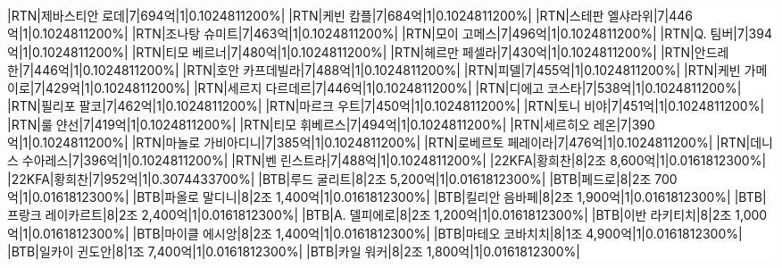 |RTN|제바스티안 로데|7|694억|1|0.1024811200%|
|RTN|케빈 캄플|7|684억|1|0.1024811200%|
|RTN|스테판 엘샤라위|7|446억|1|0.1024811200%|
|RTN|조나탕 슈미트|7|463억|1|0.1024811200%|
|RTN|모이 고메스|7|496억|1|0.1024811200%|
|RTN|Q. 팀버|7|394억|1|0.1024811200%|
|RTN|티모 베르너|7|480억|1|0.1024811200%|
|RTN|헤르만 페셀라|7|430억|1|0.1024811200%|
|RTN|안드레 한|7|446억|1|0.1024811200%|
|RTN|호안 카프데빌라|7|488억|1|0.1024811200%|
|RTN|피델|7|455억|1|0.1024811200%|
|RTN|케빈 가메이로|7|429억|1|0.1024811200%|
|RTN|세르지 다르데르|7|446억|1|0.1024811200%|
|RTN|디에고 코스타|7|538억|1|0.1024811200%|
|RTN|필리포 팔코|7|462억|1|0.1024811200%|
|RTN|마르크 우트|7|450억|1|0.1024811200%|
|RTN|토니 비야|7|451억|1|0.1024811200%|
|RTN|룰 얀선|7|419억|1|0.1024811200%|
|RTN|티모 휘베르스|7|494억|1|0.1024811200%|
|RTN|세르히오 레온|7|390억|1|0.1024811200%|
|RTN|마놀로 가비아디니|7|385억|1|0.1024811200%|
|RTN|로베르토 페레이라|7|476억|1|0.1024811200%|
|RTN|데니스 수아레스|7|396억|1|0.1024811200%|
|RTN|벤 린스트라|7|488억|1|0.1024811200%|
|22KFA|황희찬|8|2조 8,600억|1|0.0161812300%|
|22KFA|황희찬|7|952억|1|0.3074433700%|
|BTB|루드 굴리트|8|2조 5,200억|1|0.0161812300%|
|BTB|페드로|8|2조 700억|1|0.0161812300%|
|BTB|파올로 말디니|8|2조 1,400억|1|0.0161812300%|
|BTB|킬리안 음바페|8|2조 1,900억|1|0.0161812300%|
|BTB|프랑크 레이카르트|8|2조 2,400억|1|0.0161812300%|
|BTB|A. 델피에로|8|2조 1,200억|1|0.0161812300%|
|BTB|이반 라키티치|8|2조 1,000억|1|0.0161812300%|
|BTB|마이클 에시앙|8|2조 1,400억|1|0.0161812300%|
|BTB|마테오 코바치치|8|1조 4,900억|1|0.0161812300%|
|BTB|일카이 귄도안|8|1조 7,400억|1|0.0161812300%|
|BTB|카일 워커|8|2조 1,800억|1|0.0161812300%|